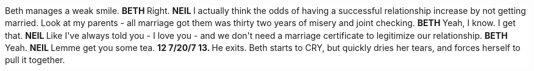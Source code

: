 <b>          
</b>          Beth manages a weak smile.

<b>          
</b>
<b>                                   BETH
</b>                    Right.

<b>          
</b>
<b>                                 NEIL
</b>                    I actually think the odds of having a
                    successful relationship increase by not
                    getting married. Look at my parents -
                    all marriage got them was thirty two
                    years of misery and joint checking.

<b>          
</b>
<b>                                 BETH
</b>                    Yeah, I know. I get that.

<b>          
</b>
<b>                                 NEIL
</b>                    Like I've always told you - I love you -
                    and we don't need a marriage certificate
                    to legitimize our relationship.

<b>          
</b>
<b>                                   BETH
</b>                    Yeah.

<b>          
</b>
<b>                                 NEIL
</b>                    Lemme get you some tea.

<b>          
</b>
<b>          
</b>
<b>                                       12
</b>
<b>          
</b>
<b>          7/20/7                                                 13.
</b>
<b>          
</b>
<b>          
</b>
<b>          
</b>          He exits. Beth starts to CRY, but quickly dries her
          tears, and forces herself to pull it together.
